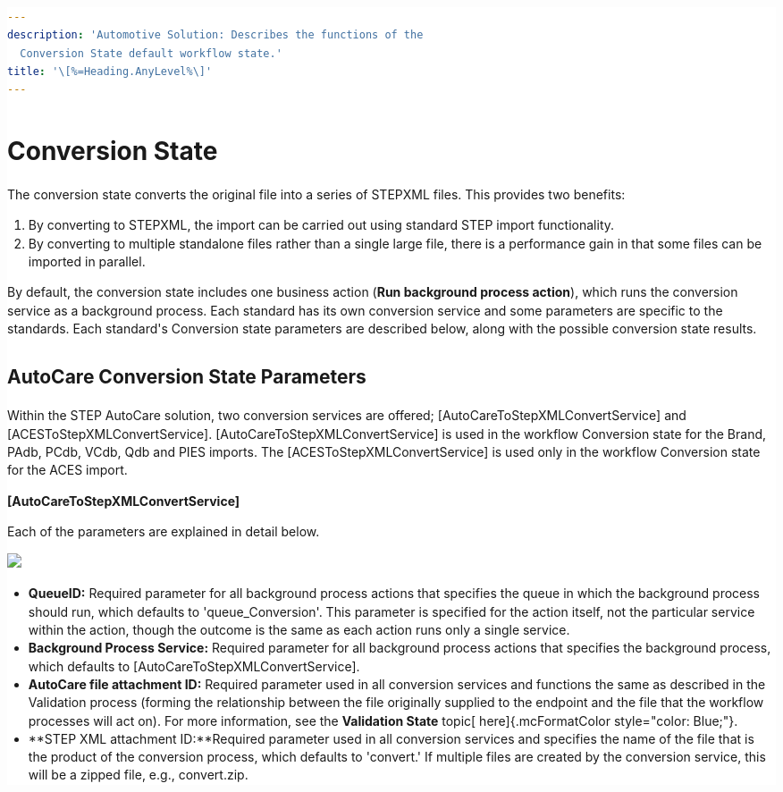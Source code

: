 ```yaml
---
description: 'Automotive Solution: Describes the functions of the
  Conversion State default workflow state.'
title: '\[%=Heading.AnyLevel%\]'
---
```


Conversion State
================

The conversion state converts the original file into a series of STEPXML
files. This provides two benefits:

1.  By converting to STEPXML, the import can be carried out using
    standard STEP import functionality.
2.  By converting to multiple standalone files rather than a single
    large file, there is a performance gain in that some files can be
    imported in parallel.

By default, the conversion state includes one business action (**Run
background process action**), which runs the conversion service as a
background process. Each standard has its own conversion service and
some parameters are specific to the standards. Each standard\'s
Conversion state parameters are described below, along with the possible
conversion state results.

AutoCare Conversion State Parameters
------------------------------------

Within the STEP AutoCare solution, two conversion services are offered;
\[AutoCareToStepXMLConvertService\] and \[ACESToStepXMLConvertService\].
\[AutoCareToStepXMLConvertService\] is used in the workflow Conversion
state for the Brand, PAdb, PCdb, VCdb, Qdb and PIES imports. The
\[ACESToStepXMLConvertService\] is used only in the workflow Conversion
state for the ACES import.

**\[AutoCareToStepXMLConvertService\]**

Each of the parameters are explained in detail below.

![](../../../Resources/Images/TecDoc/Autocare%20Conversion%20state%20background%20process.png)

-   **QueueID:** Required parameter for all background process actions
    that specifies the queue in which the background process should run,
    which defaults to \'queue\_Conversion\'. This parameter is specified
    for the action itself, not the particular service within the action,
    though the outcome is the same as each action runs only a single
    service.
-   **Background Process Service:** Required parameter for all
    background process actions that specifies the background process,
    which defaults to \[AutoCareToStepXMLConvertService\].
-   **AutoCare file attachment ID:** Required parameter used in all
    conversion services and functions the same as described in the
    Validation process (forming the relationship between the file
    originally supplied to the endpoint and the file that the workflow
    processes will act on). For more information, see the **Validation
    State** topic[ here]{.mcFormatColor style="color: Blue;"}.
-   **STEP XML attachment ID:**Required parameter used in all conversion
    services and specifies the name of the file that is the product of
    the conversion process, which defaults to \'convert.\' If multiple
    files are created by the conversion service, this will be a zipped
    file, e.g., convert.zip.
